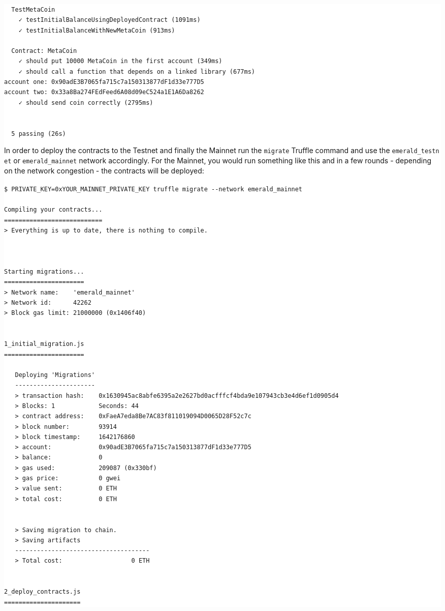 ```
  TestMetaCoin
    ✓ testInitialBalanceUsingDeployedContract (1091ms)
    ✓ testInitialBalanceWithNewMetaCoin (913ms)

  Contract: MetaCoin
    ✓ should put 10000 MetaCoin in the first account (349ms)
    ✓ should call a function that depends on a linked library (677ms)
account one: 0x90adE3B7065fa715c7a150313877dF1d33e777D5
account two: 0x33a8Ba274FEdFeed6A08d09eC524a1E1A6Da8262
    ✓ should send coin correctly (2795ms)


  5 passing (26s)
```

In order to deploy the contracts to the Testnet and finally the Mainnet run the
`migrate` Truffle command and use the `emerald_testnet` or `emerald_mainnet`
network accordingly. For the Mainnet, you would run something like this and in
a few rounds - depending on the network congestion - the contracts will be
deployed:

```
$ PRIVATE_KEY=0xYOUR_MAINNET_PRIVATE_KEY truffle migrate --network emerald_mainnet

Compiling your contracts...
===========================
> Everything is up to date, there is nothing to compile.



Starting migrations...
======================
> Network name:    'emerald_mainnet'
> Network id:      42262
> Block gas limit: 21000000 (0x1406f40)


1_initial_migration.js
======================

   Deploying 'Migrations'
   ----------------------
   > transaction hash:    0x1630945ac8abfe6395a2e2627bd0acfffcf4bda9e107943cb3e4d6ef1d0905d4
   > Blocks: 1            Seconds: 44
   > contract address:    0xFaeA7eda8Be7AC83f811019094D0065D28F52c7c
   > block number:        93914
   > block timestamp:     1642176860
   > account:             0x90adE3B7065fa715c7a150313877dF1d33e777D5
   > balance:             0
   > gas used:            209087 (0x330bf)
   > gas price:           0 gwei
   > value sent:          0 ETH
   > total cost:          0 ETH


   > Saving migration to chain.
   > Saving artifacts
   -------------------------------------
   > Total cost:                   0 ETH


2_deploy_contracts.js
=====================

```